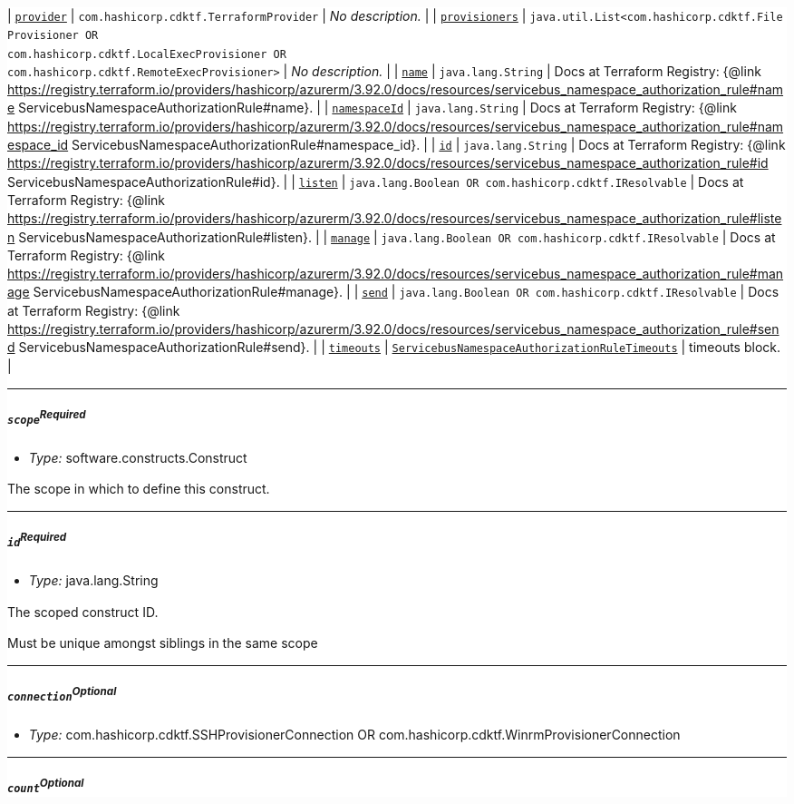 | <code><a href="#@cdktf/provider-azurerm.servicebusNamespaceAuthorizationRule.ServicebusNamespaceAuthorizationRule.Initializer.parameter.provider">provider</a></code> | <code>com.hashicorp.cdktf.TerraformProvider</code> | *No description.* |
| <code><a href="#@cdktf/provider-azurerm.servicebusNamespaceAuthorizationRule.ServicebusNamespaceAuthorizationRule.Initializer.parameter.provisioners">provisioners</a></code> | <code>java.util.List<com.hashicorp.cdktf.FileProvisioner OR com.hashicorp.cdktf.LocalExecProvisioner OR com.hashicorp.cdktf.RemoteExecProvisioner></code> | *No description.* |
| <code><a href="#@cdktf/provider-azurerm.servicebusNamespaceAuthorizationRule.ServicebusNamespaceAuthorizationRule.Initializer.parameter.name">name</a></code> | <code>java.lang.String</code> | Docs at Terraform Registry: {@link https://registry.terraform.io/providers/hashicorp/azurerm/3.92.0/docs/resources/servicebus_namespace_authorization_rule#name ServicebusNamespaceAuthorizationRule#name}. |
| <code><a href="#@cdktf/provider-azurerm.servicebusNamespaceAuthorizationRule.ServicebusNamespaceAuthorizationRule.Initializer.parameter.namespaceId">namespaceId</a></code> | <code>java.lang.String</code> | Docs at Terraform Registry: {@link https://registry.terraform.io/providers/hashicorp/azurerm/3.92.0/docs/resources/servicebus_namespace_authorization_rule#namespace_id ServicebusNamespaceAuthorizationRule#namespace_id}. |
| <code><a href="#@cdktf/provider-azurerm.servicebusNamespaceAuthorizationRule.ServicebusNamespaceAuthorizationRule.Initializer.parameter.id">id</a></code> | <code>java.lang.String</code> | Docs at Terraform Registry: {@link https://registry.terraform.io/providers/hashicorp/azurerm/3.92.0/docs/resources/servicebus_namespace_authorization_rule#id ServicebusNamespaceAuthorizationRule#id}. |
| <code><a href="#@cdktf/provider-azurerm.servicebusNamespaceAuthorizationRule.ServicebusNamespaceAuthorizationRule.Initializer.parameter.listen">listen</a></code> | <code>java.lang.Boolean OR com.hashicorp.cdktf.IResolvable</code> | Docs at Terraform Registry: {@link https://registry.terraform.io/providers/hashicorp/azurerm/3.92.0/docs/resources/servicebus_namespace_authorization_rule#listen ServicebusNamespaceAuthorizationRule#listen}. |
| <code><a href="#@cdktf/provider-azurerm.servicebusNamespaceAuthorizationRule.ServicebusNamespaceAuthorizationRule.Initializer.parameter.manage">manage</a></code> | <code>java.lang.Boolean OR com.hashicorp.cdktf.IResolvable</code> | Docs at Terraform Registry: {@link https://registry.terraform.io/providers/hashicorp/azurerm/3.92.0/docs/resources/servicebus_namespace_authorization_rule#manage ServicebusNamespaceAuthorizationRule#manage}. |
| <code><a href="#@cdktf/provider-azurerm.servicebusNamespaceAuthorizationRule.ServicebusNamespaceAuthorizationRule.Initializer.parameter.send">send</a></code> | <code>java.lang.Boolean OR com.hashicorp.cdktf.IResolvable</code> | Docs at Terraform Registry: {@link https://registry.terraform.io/providers/hashicorp/azurerm/3.92.0/docs/resources/servicebus_namespace_authorization_rule#send ServicebusNamespaceAuthorizationRule#send}. |
| <code><a href="#@cdktf/provider-azurerm.servicebusNamespaceAuthorizationRule.ServicebusNamespaceAuthorizationRule.Initializer.parameter.timeouts">timeouts</a></code> | <code><a href="#@cdktf/provider-azurerm.servicebusNamespaceAuthorizationRule.ServicebusNamespaceAuthorizationRuleTimeouts">ServicebusNamespaceAuthorizationRuleTimeouts</a></code> | timeouts block. |

---

##### `scope`<sup>Required</sup> <a name="scope" id="@cdktf/provider-azurerm.servicebusNamespaceAuthorizationRule.ServicebusNamespaceAuthorizationRule.Initializer.parameter.scope"></a>

- *Type:* software.constructs.Construct

The scope in which to define this construct.

---

##### `id`<sup>Required</sup> <a name="id" id="@cdktf/provider-azurerm.servicebusNamespaceAuthorizationRule.ServicebusNamespaceAuthorizationRule.Initializer.parameter.id"></a>

- *Type:* java.lang.String

The scoped construct ID.

Must be unique amongst siblings in the same scope

---

##### `connection`<sup>Optional</sup> <a name="connection" id="@cdktf/provider-azurerm.servicebusNamespaceAuthorizationRule.ServicebusNamespaceAuthorizationRule.Initializer.parameter.connection"></a>

- *Type:* com.hashicorp.cdktf.SSHProvisionerConnection OR com.hashicorp.cdktf.WinrmProvisionerConnection

---

##### `count`<sup>Optional</sup> <a name="count" id="@cdktf/provider-azurerm.servicebusNamespaceAuthorizationRule.ServicebusNamespaceAuthorizationRule.Initializer.parameter.count"></a>
